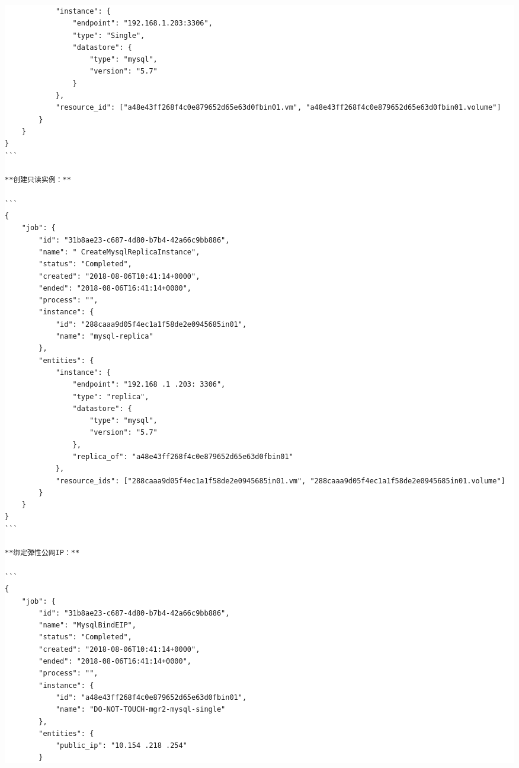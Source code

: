     			"instance": {
    				"endpoint": "192.168.1.203:3306",
    				"type": "Single",
    				"datastore": {
    					"type": "mysql",
    					"version": "5.7"
    				}
    			},
    			"resource_id": ["a48e43ff268f4c0e879652d65e63d0fbin01.vm", "a48e43ff268f4c0e879652d65e63d0fbin01.volume"]
    		}
    	}
    }
    ```

    **创建只读实例：**

    ```
    {
    	"job": {
    		"id": "31b8ae23-c687-4d80-b7b4-42a66c9bb886",
    		"name": " CreateMysqlReplicaInstance",
    		"status": "Completed",
    		"created": "2018-08-06T10:41:14+0000",
    		"ended": "2018-08-06T16:41:14+0000",
    		"process": "",
    		"instance": {
    			"id": "288caaa9d05f4ec1a1f58de2e0945685in01",
    			"name": "mysql-replica"
    		},
    		"entities": {
    			"instance": {
    				"endpoint": "192.168 .1 .203: 3306",
    				"type": "replica",
    				"datastore": {
    					"type": "mysql",
    					"version": "5.7"
    				},
    				"replica_of": "a48e43ff268f4c0e879652d65e63d0fbin01"
    			},
    			"resource_ids": ["288caaa9d05f4ec1a1f58de2e0945685in01.vm", "288caaa9d05f4ec1a1f58de2e0945685in01.volume"]
    		}
    	}
    }
    ```

    **绑定弹性公网IP：**

    ```
    {
    	"job": {
    		"id": "31b8ae23-c687-4d80-b7b4-42a66c9bb886",
    		"name": "MysqlBindEIP",
    		"status": "Completed",
    		"created": "2018-08-06T10:41:14+0000",
    		"ended": "2018-08-06T16:41:14+0000",
    		"process": "",
    		"instance": {
    			"id": "a48e43ff268f4c0e879652d65e63d0fbin01",
    			"name": "DO-NOT-TOUCH-mgr2-mysql-single"
    		},
    		"entities": {
    			"public_ip": "10.154 .218 .254"
    		}